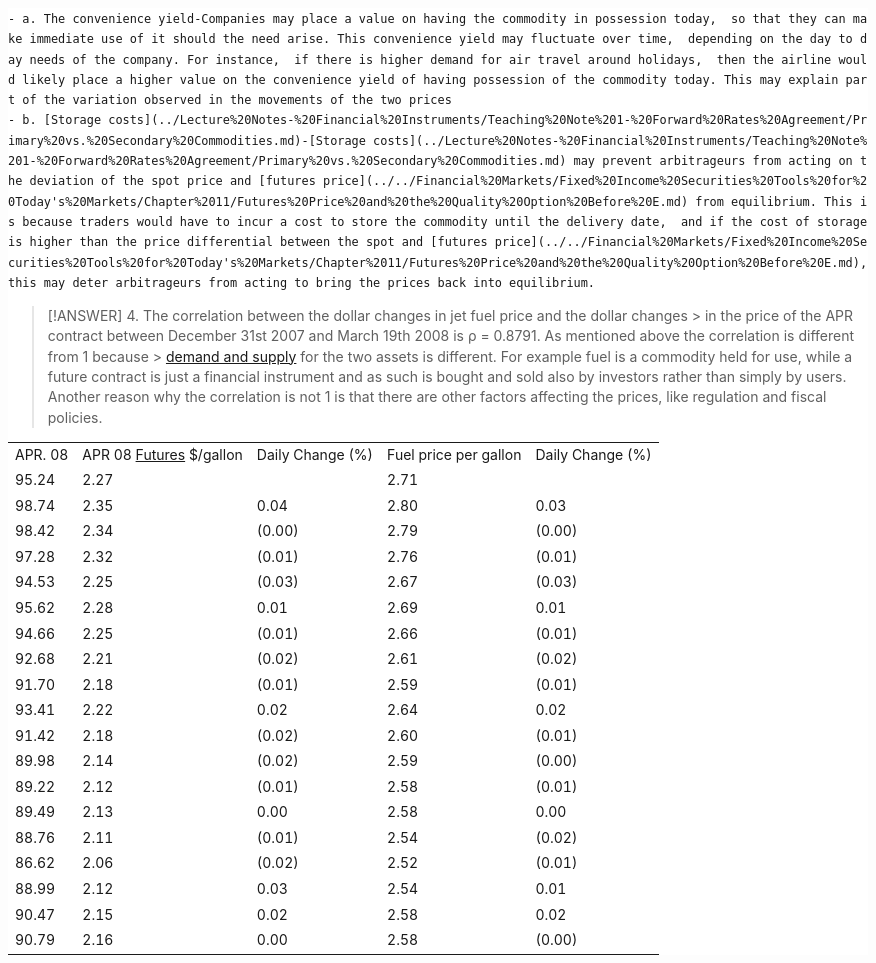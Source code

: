 	- a. The convenience yield-Companies may place a value on having the commodity in possession today,  so that they can make immediate use of it should the need arise. This convenience yield may fluctuate over time,  depending on the day to day needs of the company. For instance,  if there is higher demand for air travel around holidays,  then the airline would likely place a higher value on the convenience yield of having possession of the commodity today. This may explain part of the variation observed in the movements of the two prices
	- b. [Storage costs](../Lecture%20Notes-%20Financial%20Instruments/Teaching%20Note%201-%20Forward%20Rates%20Agreement/Primary%20vs.%20Secondary%20Commodities.md)-[Storage costs](../Lecture%20Notes-%20Financial%20Instruments/Teaching%20Note%201-%20Forward%20Rates%20Agreement/Primary%20vs.%20Secondary%20Commodities.md) may prevent arbitrageurs from acting on the deviation of the spot price and [futures price](../../Financial%20Markets/Fixed%20Income%20Securities%20Tools%20for%20Today's%20Markets/Chapter%2011/Futures%20Price%20and%20the%20Quality%20Option%20Before%20E.md) from equilibrium. This is because traders would have to incur a cost to store the commodity until the delivery date,  and if the cost of storage is higher than the price differential between the spot and [futures price](../../Financial%20Markets/Fixed%20Income%20Securities%20Tools%20for%20Today's%20Markets/Chapter%2011/Futures%20Price%20and%20the%20Quality%20Option%20Before%20E.md),  this may deter arbitrageurs from acting to bring the prices back into equilibrium.

> [!ANSWER]
> 4. The correlation between the dollar changes in jet fuel price and the dollar changes > in the price of the APR contract between December 31st 2007 and March 19th 2008 is ρ = 0.8791. As mentioned above the correlation is different from 1 because > [demand and supply](../../International%20Finance/China%20Foreign%20Exchange%20Reserves/Currency%20Appreciation%20and%20Depreciation.md) for the two assets is different. For example fuel is a commodity held for use,  while a future contract is just a financial instrument and as such is bought and sold also by investors rather than simply by users. Another reason why the correlation is not 1 is that there are other factors affecting the prices,  like regulation and fiscal policies.

|   |   |   |   |   |
|---|---|---|---|---|
|APR. 08|APR 08 [Futures](../../Financial%20Markets/Financial%20Engineering%20and%20Arbitrage%20in%20the%20Financial%20Markets/PART%20I%20RELATIVE%20VALUE%20BUILDING%20BLOCKS/Chapter%203%20-%20Futures%20Markets/Futures%20Not%20Subject%20to%20Cash-And-Carry.md) $/gallon|Daily Change (%)|Fuel price per gallon|Daily Change (%)|
|95.24|2.27||2.71||
|98.74|2.35|0.04|2.80|0.03|
|98.42|2.34|(0.00)|2.79|(0.00)|
|97.28|2.32|(0.01)|2.76|(0.01)|
|94.53|2.25|(0.03)|2.67|(0.03)|
|95.62|2.28|0.01|2.69|0.01|
|94.66|2.25|(0.01)|2.66|(0.01)|
|92.68|2.21|(0.02)|2.61|(0.02)|
|91.70|2.18|(0.01)|2.59|(0.01)|
|93.41|2.22|0.02|2.64|0.02|
|91.42|2.18|(0.02)|2.60|(0.01)|
|89.98|2.14|(0.02)|2.59|(0.00)|
|89.22|2.12|(0.01)|2.58|(0.01)|
|89.49|2.13|0.00|2.58|0.00|
|88.76|2.11|(0.01)|2.54|(0.02)|
|86.62|2.06|(0.02)|2.52|(0.01)|
|88.99|2.12|0.03|2.54|0.01|
|90.47|2.15|0.02|2.58|0.02|
|90.79|2.16|0.00|2.58|(0.00)|